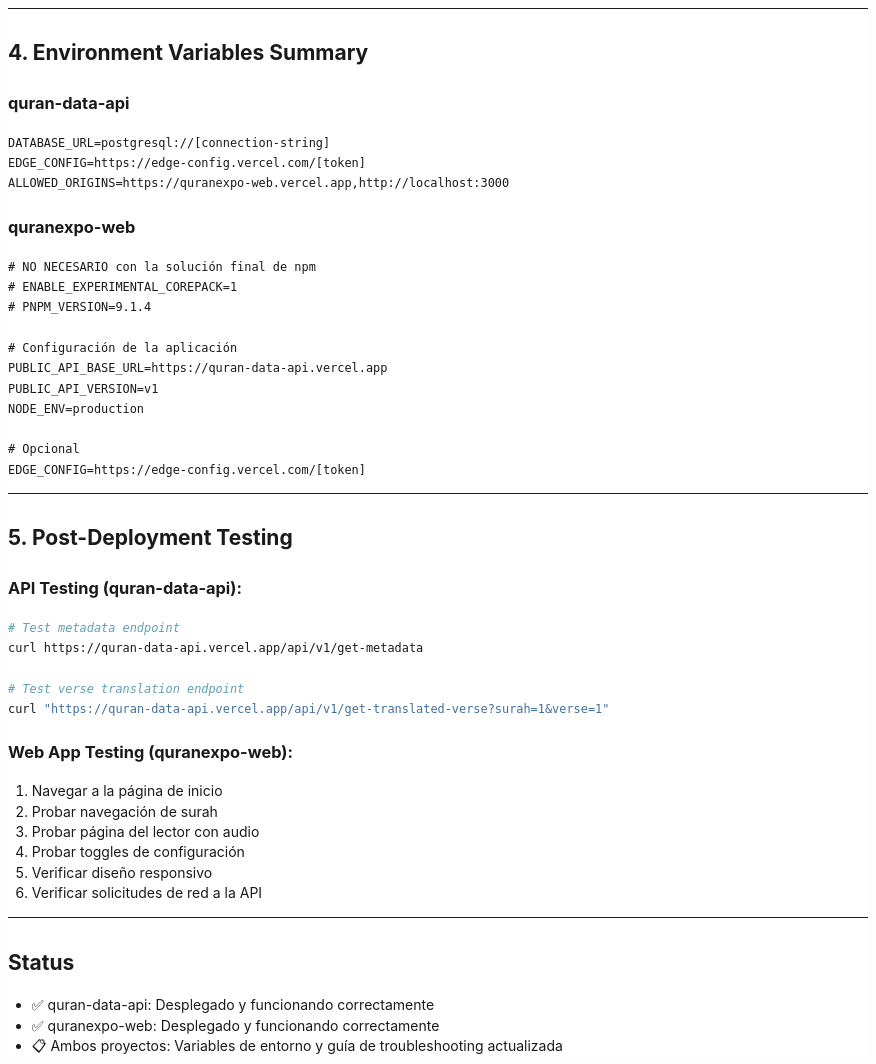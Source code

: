  ---
 
 ## 4. Environment Variables Summary
 
 ### quran-data-api
 ```env
 DATABASE_URL=postgresql://[connection-string]
 EDGE_CONFIG=https://edge-config.vercel.com/[token]
 ALLOWED_ORIGINS=https://quranexpo-web.vercel.app,http://localhost:3000
 ```
 
 ### quranexpo-web
 ```env
 # NO NECESARIO con la solución final de npm
 # ENABLE_EXPERIMENTAL_COREPACK=1
 # PNPM_VERSION=9.1.4
 
 # Configuración de la aplicación
 PUBLIC_API_BASE_URL=https://quran-data-api.vercel.app
 PUBLIC_API_VERSION=v1
 NODE_ENV=production
 
 # Opcional
 EDGE_CONFIG=https://edge-config.vercel.com/[token]
 ```
 
 ---
 
 ## 5. Post-Deployment Testing
 
 ### API Testing (quran-data-api):
 ```bash
 # Test metadata endpoint
 curl https://quran-data-api.vercel.app/api/v1/get-metadata
 
 # Test verse translation endpoint
 curl "https://quran-data-api.vercel.app/api/v1/get-translated-verse?surah=1&verse=1"
 ```
 
 ### Web App Testing (quranexpo-web):
 1. Navegar a la página de inicio
 2. Probar navegación de surah
 3. Probar página del lector con audio
 4. Probar toggles de configuración
 5. Verificar diseño responsivo
 6. Verificar solicitudes de red a la API
 
 ---
 
 ## Status
 - ✅ quran-data-api: Desplegado y funcionando correctamente
 - ✅ quranexpo-web: Desplegado y funcionando correctamente
 - 📋 Ambos proyectos: Variables de entorno y guía de troubleshooting actualizada